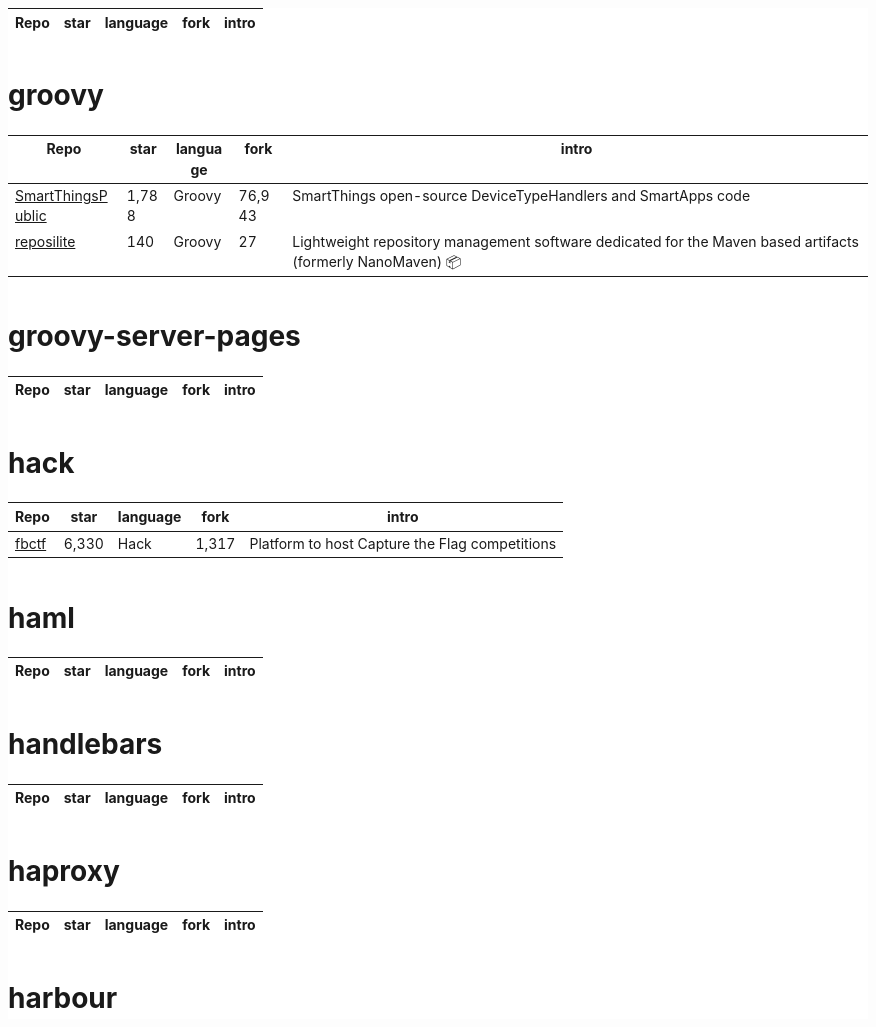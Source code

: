 Repo|star|language|fork|intro
-|-|-|-|-



# groovy

Repo|star|language|fork|intro
-|-|-|-|-
[SmartThingsPublic](https://github.com/SmartThingsCommunity/SmartThingsPublic)|1,788|Groovy|76,943|SmartThings open-source DeviceTypeHandlers and SmartApps code
[reposilite](https://github.com/dzikoysk/reposilite)|140|Groovy|27|Lightweight repository management software dedicated for the Maven based artifacts (formerly NanoMaven) 📦


# groovy-server-pages

Repo|star|language|fork|intro
-|-|-|-|-



# hack

Repo|star|language|fork|intro
-|-|-|-|-
[fbctf](https://github.com/facebookarchive/fbctf)|6,330|Hack|1,317|Platform to host Capture the Flag competitions


# haml

Repo|star|language|fork|intro
-|-|-|-|-



# handlebars

Repo|star|language|fork|intro
-|-|-|-|-



# haproxy

Repo|star|language|fork|intro
-|-|-|-|-



# harbour

